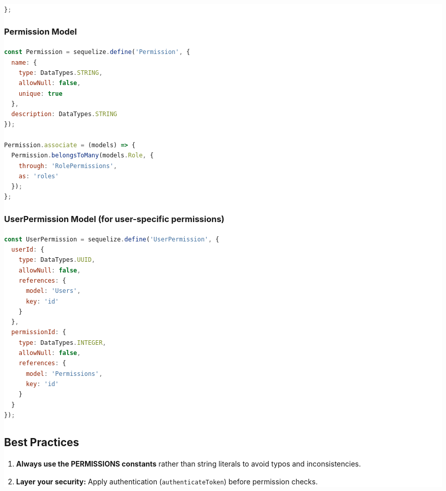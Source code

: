 ```javascript
};
```

### Permission Model

```javascript
const Permission = sequelize.define('Permission', {
  name: {
    type: DataTypes.STRING,
    allowNull: false,
    unique: true
  },
  description: DataTypes.STRING
});

Permission.associate = (models) => {
  Permission.belongsToMany(models.Role, {
    through: 'RolePermissions',
    as: 'roles'
  });
};
```

### UserPermission Model (for user-specific permissions)

```javascript
const UserPermission = sequelize.define('UserPermission', {
  userId: {
    type: DataTypes.UUID,
    allowNull: false,
    references: {
      model: 'Users',
      key: 'id'
    }
  },
  permissionId: {
    type: DataTypes.INTEGER,
    allowNull: false,
    references: {
      model: 'Permissions',
      key: 'id'
    }
  }
});
```

## Best Practices

1. **Always use the PERMISSIONS constants** rather than string literals to avoid typos and inconsistencies.

2. **Layer your security:** Apply authentication (`authenticateToken`) before permission checks.
